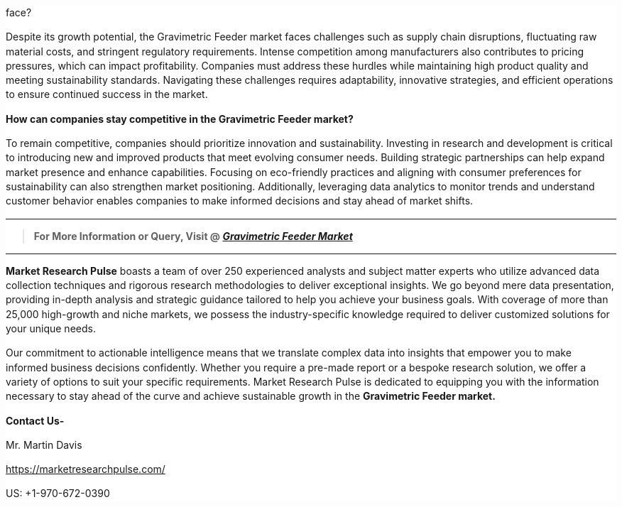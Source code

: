 face?</strong></p><p>Despite its growth potential, the Gravimetric Feeder market faces challenges such as supply chain disruptions, fluctuating raw material costs, and stringent regulatory requirements. Intense competition among manufacturers also contributes to pricing pressures, which can impact profitability. Companies must address these hurdles while maintaining high product quality and meeting sustainability standards. Navigating these challenges requires adaptability, innovative strategies, and efficient operations to ensure continued success in the market.</p><p><strong>How can companies stay competitive in the Gravimetric Feeder market?</strong></p><p>To remain competitive, companies should prioritize innovation and sustainability. Investing in research and development is critical to introducing new and improved products that meet evolving consumer needs. Building strategic partnerships can help expand market presence and enhance capabilities. Focusing on eco-friendly practices and aligning with consumer preferences for sustainability can also strengthen market positioning. Additionally, leveraging data analytics to monitor trends and understand customer behavior enables companies to make informed decisions and stay ahead of market shifts.</p><hr /><blockquote><p><strong>For More Information or Query, Visit @&nbsp;<em><a href="https://marketresearchpulse.com/report/41589/gravimetric-feeder-market?utm_source=Linkedin&utm_medium=023">Gravimetric Feeder Market</a></em></strong></p></blockquote><hr /><p><strong>Market Research Pulse</strong> boasts a team of over 250 experienced analysts and subject matter experts who utilize advanced data collection techniques and rigorous research methodologies to deliver exceptional insights. We go beyond mere data presentation, providing in-depth analysis and strategic guidance tailored to help you achieve your business goals. With coverage of more than 25,000 high-growth and niche markets, we possess the industry-specific knowledge required to deliver customized solutions for your unique needs.</p><p>Our commitment to actionable intelligence means that we translate complex data into insights that empower you to make informed business decisions confidently. Whether you require a pre-made report or a bespoke research solution, we offer a variety of options to suit your specific requirements. Market Research Pulse is dedicated to equipping you with the information necessary to stay ahead of the curve and achieve sustainable growth in the <strong>Gravimetric Feeder market.</strong></p><p><strong>Contact Us-</strong></p><p>Mr. Martin Davis</p><p>https://marketresearchpulse.com/</p><p>US: +1-970-672-0390</p>
